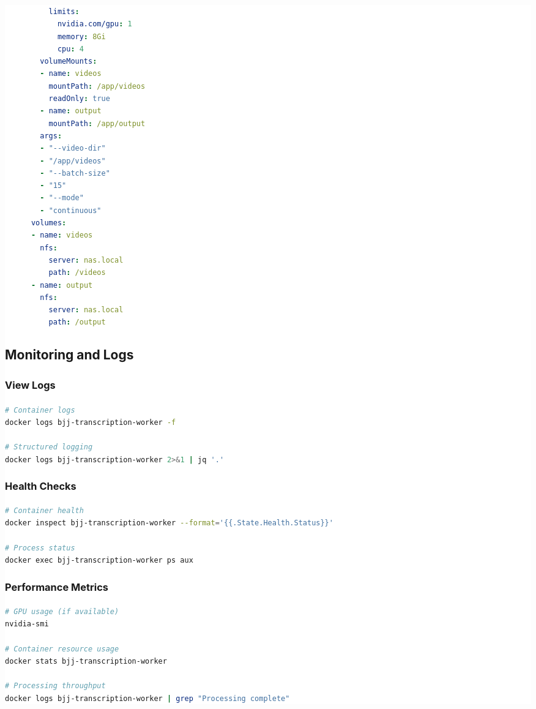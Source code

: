 ```yaml
          limits:
            nvidia.com/gpu: 1
            memory: 8Gi
            cpu: 4
        volumeMounts:
        - name: videos
          mountPath: /app/videos
          readOnly: true
        - name: output  
          mountPath: /app/output
        args:
        - "--video-dir"
        - "/app/videos"
        - "--batch-size"
        - "15"
        - "--mode"
        - "continuous"
      volumes:
      - name: videos
        nfs:
          server: nas.local
          path: /videos
      - name: output
        nfs:
          server: nas.local  
          path: /output
```

## Monitoring and Logs

### View Logs
```bash
# Container logs
docker logs bjj-transcription-worker -f

# Structured logging
docker logs bjj-transcription-worker 2>&1 | jq '.'
```

### Health Checks
```bash
# Container health
docker inspect bjj-transcription-worker --format='{{.State.Health.Status}}'

# Process status
docker exec bjj-transcription-worker ps aux
```

### Performance Metrics
```bash
# GPU usage (if available)
nvidia-smi

# Container resource usage
docker stats bjj-transcription-worker

# Processing throughput
docker logs bjj-transcription-worker | grep "Processing complete"
```
